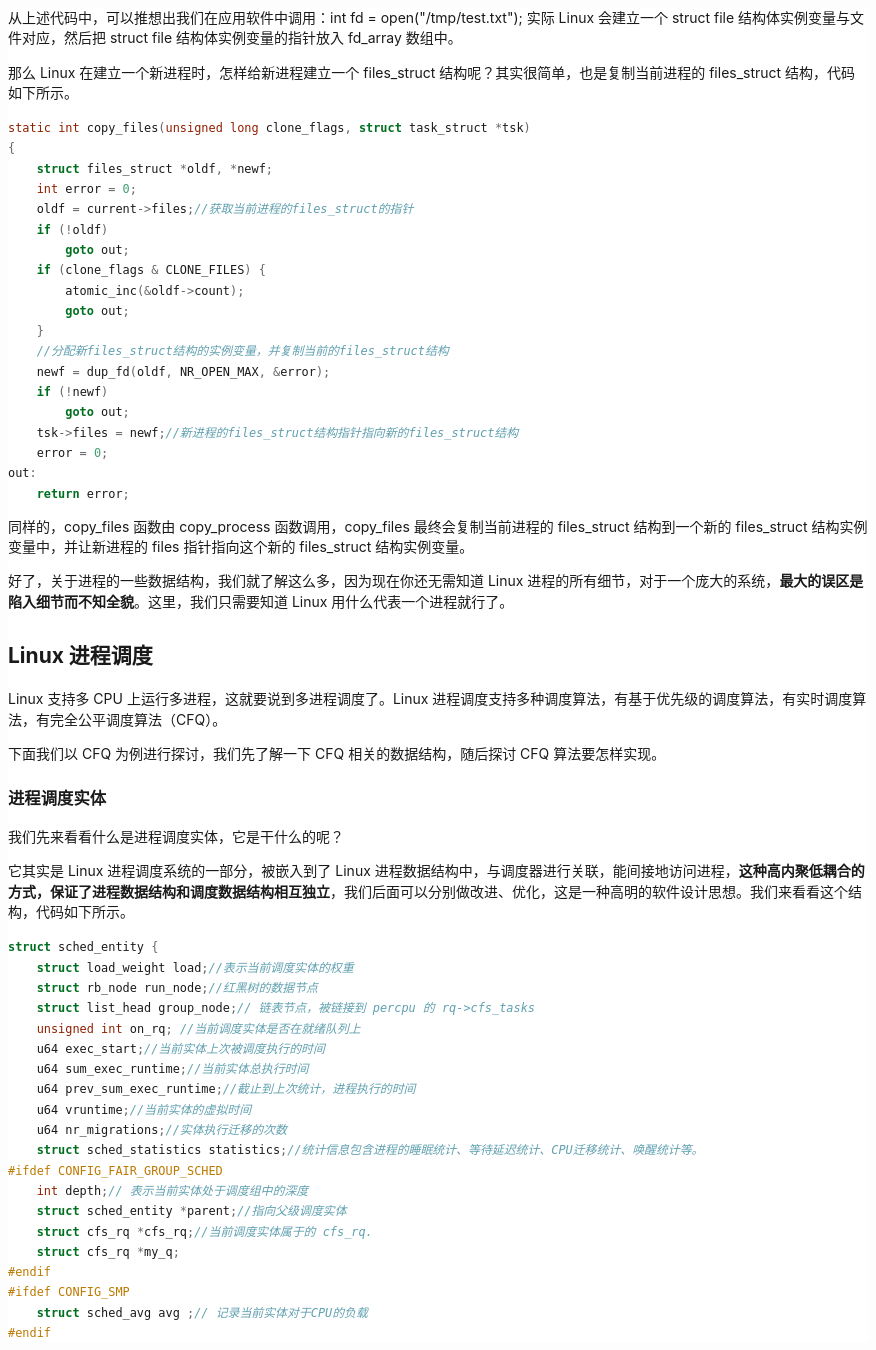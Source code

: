 从上述代码中，可以推想出我们在应用软件中调用：int fd = open("/tmp/test.txt"); 实际 Linux 会建立一个 struct file 结构体实例变量与文件对应，然后把 struct file 结构体实例变量的指针放入 fd_array 数组中。

那么 Linux 在建立一个新进程时，怎样给新进程建立一个 files_struct 结构呢？其实很简单，也是复制当前进程的 files_struct 结构，代码如下所示。

```objectivec
static int copy_files(unsigned long clone_flags, struct task_struct *tsk)
{
    struct files_struct *oldf, *newf;
    int error = 0;
    oldf = current->files;//获取当前进程的files_struct的指针
    if (!oldf)
        goto out;
    if (clone_flags & CLONE_FILES) {
        atomic_inc(&oldf->count);
        goto out;
    }
    //分配新files_struct结构的实例变量，并复制当前的files_struct结构
    newf = dup_fd(oldf, NR_OPEN_MAX, &error);
    if (!newf)
        goto out;
    tsk->files = newf;//新进程的files_struct结构指针指向新的files_struct结构
    error = 0;
out:
    return error;
```

同样的，copy_files 函数由 copy_process 函数调用，copy_files 最终会复制当前进程的 files_struct 结构到一个新的 files_struct 结构实例变量中，并让新进程的 files 指针指向这个新的 files_struct 结构实例变量。

好了，关于进程的一些数据结构，我们就了解这么多，因为现在你还无需知道 Linux 进程的所有细节，对于一个庞大的系统，**最大的误区是陷入细节而不知全貌**。这里，我们只需要知道 Linux 用什么代表一个进程就行了。

## Linux 进程调度 

Linux 支持多 CPU 上运行多进程，这就要说到多进程调度了。Linux 进程调度支持多种调度算法，有基于优先级的调度算法，有实时调度算法，有完全公平调度算法（CFQ）。

下面我们以 CFQ 为例进行探讨，我们先了解一下 CFQ 相关的数据结构，随后探讨 CFQ 算法要怎样实现。

### 进程调度实体 

我们先来看看什么是进程调度实体，它是干什么的呢？

它其实是 Linux 进程调度系统的一部分，被嵌入到了 Linux 进程数据结构中，与调度器进行关联，能间接地访问进程，**这种高内聚低耦合的方式，保证了进程数据结构和调度数据结构相互独立**，我们后面可以分别做改进、优化，这是一种高明的软件设计思想。我们来看看这个结构，代码如下所示。

```cpp
struct sched_entity {
    struct load_weight load;//表示当前调度实体的权重
    struct rb_node run_node;//红黑树的数据节点
    struct list_head group_node;// 链表节点，被链接到 percpu 的 rq->cfs_tasks
    unsigned int on_rq; //当前调度实体是否在就绪队列上
    u64 exec_start;//当前实体上次被调度执行的时间
    u64 sum_exec_runtime;//当前实体总执行时间
    u64 prev_sum_exec_runtime;//截止到上次统计，进程执行的时间
    u64 vruntime;//当前实体的虚拟时间
    u64 nr_migrations;//实体执行迁移的次数 
    struct sched_statistics statistics;//统计信息包含进程的睡眠统计、等待延迟统计、CPU迁移统计、唤醒统计等。
#ifdef CONFIG_FAIR_GROUP_SCHED
    int depth;// 表示当前实体处于调度组中的深度
    struct sched_entity *parent;//指向父级调度实体
    struct cfs_rq *cfs_rq;//当前调度实体属于的 cfs_rq.
    struct cfs_rq *my_q;
#endif
#ifdef CONFIG_SMP
    struct sched_avg avg ;// 记录当前实体对于CPU的负载
#endif
```